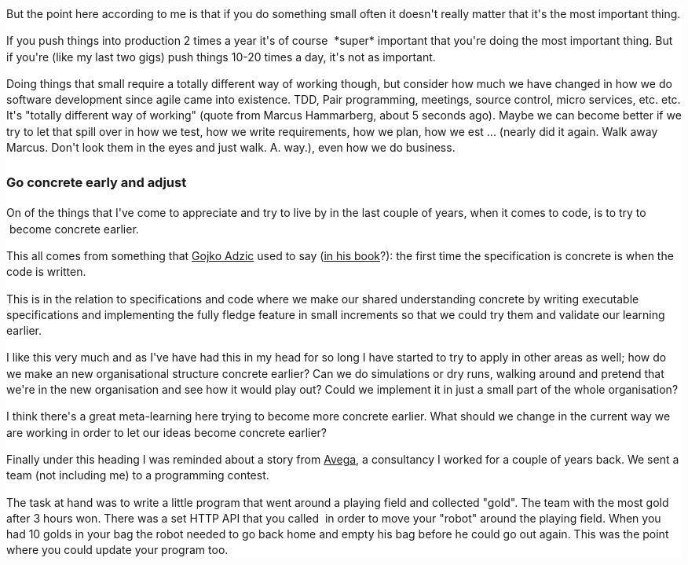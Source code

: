 But the point here according to me is that if you do something small
often it doesn't really matter that it's the most important thing.

If you push things into production 2 times a year it's of course
 \*super\* important that you're doing the most important thing. But if
you're (like my last two gigs) push things 10-20 times a day, it's not
as important.

Doing things that small require a totally different way of working
though, but consider how much we have changed in how we do software
development since agile came into existence. TDD, Pair programming,
meetings, source control, micro services, etc. etc. It's "totally
different way of working" (quote from Marcus Hammarberg, about 5 seconds
ago).
Maybe we can become better if we try to let that spill over in how we
test, how we write requirements, how we plan, how we est ... (nearly did
it again. Walk away Marcus. Don't look them in the eyes and just walk.
A. way.), even how we do business.

### Go concrete early and adjust

On of the things that I've come to appreciate and try to live by in the
last couple of years, when it comes to code, is to try to  become
concrete earlier.

This all comes from something that
<a href="http://gojko.net/" target="_blank">Gojko Adzic</a> used to say
(<a href="http://www.specificationbyexample.com/" target="_blank">in his
book</a>?): the first time the specification is concrete is when the
code is written.

This is in the relation to specifications and code where we make our
shared understanding concrete by writing executable specifications and
implementing the fully fledge feature in small increments so that we
could try them and validate our learning earlier.

I like this very much and as I've have had this in my head for so long I
have started to try to apply in other areas as well; how do we make an
new organisational structure concrete earlier? Can we do simulations or
dry runs, walking around and pretend that we're in the new organisation
and see how it would play out? Could we implement it in just a small
part of the whole organisation?

I think there's a great meta-learning here trying to become more
concrete earlier. What should we change in the current way we are
working in order to let our ideas become concrete earlier?

Finally under this heading I was reminded about a story from
<a href="http://www.avegagroup.se/" target="_blank">Avega</a>, a
consultancy I worked for a couple of years back. We sent a team (not
including me) to a programming contest.

The task at hand was to write a little program that went around a
playing field and collected "gold". The team with the most gold after 3
hours won. There was a set HTTP API that you called  in order to move
your "robot" around the playing field. When you had 10 golds in your bag
the robot needed to go back home and empty his bag before he could go
out again. This was the point where you could update your program too.
